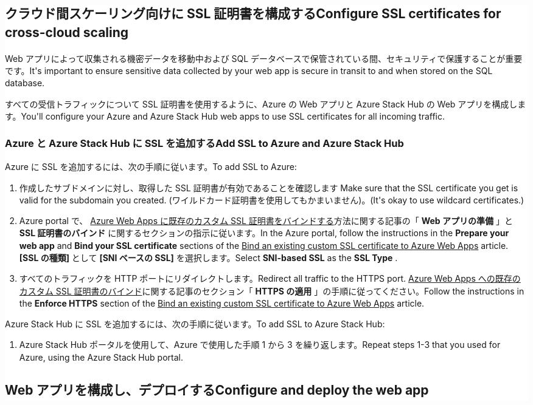 ## <a name="configure-ssl-certificates-for-cross-cloud-scaling"></a><span data-ttu-id="5a8f8-259">クラウド間スケーリング向けに SSL 証明書を構成する</span><span class="sxs-lookup"><span data-stu-id="5a8f8-259">Configure SSL certificates for cross-cloud scaling</span></span>

<span data-ttu-id="5a8f8-260">Web アプリによって収集される機密データを移動中および SQL データベースで保管されている間、セキュリティで保護することが重要です。</span><span class="sxs-lookup"><span data-stu-id="5a8f8-260">It's important to ensure sensitive data collected by your web app is secure in transit to and when stored on the SQL database.</span></span>

<span data-ttu-id="5a8f8-261">すべての受信トラフィックについて SSL 証明書を使用するように、Azure の Web アプリと Azure Stack Hub の Web アプリを構成します。</span><span class="sxs-lookup"><span data-stu-id="5a8f8-261">You'll configure your Azure and Azure Stack Hub web apps to use SSL certificates for all incoming traffic.</span></span>

### <a name="add-ssl-to-azure-and-azure-stack-hub"></a><span data-ttu-id="5a8f8-262">Azure と Azure Stack Hub に SSL を追加する</span><span class="sxs-lookup"><span data-stu-id="5a8f8-262">Add SSL to Azure and Azure Stack Hub</span></span>

<span data-ttu-id="5a8f8-263">Azure に SSL を追加するには、次の手順に従います。</span><span class="sxs-lookup"><span data-stu-id="5a8f8-263">To add SSL to Azure:</span></span>

1. <span data-ttu-id="5a8f8-264">作成したサブドメインに対し、取得した SSL 証明書が有効であることを確認します </span><span class="sxs-lookup"><span data-stu-id="5a8f8-264">Make sure that the SSL certificate you get is valid for the subdomain you created.</span></span> <span data-ttu-id="5a8f8-265">(ワイルドカード証明書を使用してもかまいません)。</span><span class="sxs-lookup"><span data-stu-id="5a8f8-265">(It's okay to use wildcard certificates.)</span></span>

2. <span data-ttu-id="5a8f8-266">Azure portal で、 [Azure Web Apps に既存のカスタム SSL 証明書をバインドする](/azure/app-service/app-service-web-tutorial-custom-ssl)方法に関する記事の「 **Web アプリの準備** 」と **SSL 証明書のバインド** に関するセクションの指示に従います。</span><span class="sxs-lookup"><span data-stu-id="5a8f8-266">In the Azure portal, follow the instructions in the **Prepare your web app** and **Bind your SSL certificate** sections of the [Bind an existing custom SSL certificate to Azure Web Apps](/azure/app-service/app-service-web-tutorial-custom-ssl) article.</span></span> <span data-ttu-id="5a8f8-267">**[SSL の種類]** として **[SNI ベースの SSL]** を選択します。</span><span class="sxs-lookup"><span data-stu-id="5a8f8-267">Select **SNI-based SSL** as the **SSL Type** .</span></span>

3. <span data-ttu-id="5a8f8-268">すべてのトラフィックを HTTP ポートにリダイレクトします。</span><span class="sxs-lookup"><span data-stu-id="5a8f8-268">Redirect all traffic to the HTTPS port.</span></span> <span data-ttu-id="5a8f8-269">[Azure Web Apps への既存のカスタム SSL 証明書のバインド](/azure/app-service/app-service-web-tutorial-custom-ssl)に関する記事のセクション「 **HTTPS の適用** 」の手順に従ってください。</span><span class="sxs-lookup"><span data-stu-id="5a8f8-269">Follow the instructions in the   **Enforce HTTPS** section of the [Bind an existing custom SSL certificate to Azure Web Apps](/azure/app-service/app-service-web-tutorial-custom-ssl) article.</span></span>

<span data-ttu-id="5a8f8-270">Azure Stack Hub に SSL を追加するには、次の手順に従います。</span><span class="sxs-lookup"><span data-stu-id="5a8f8-270">To add SSL to Azure Stack Hub:</span></span>

1. <span data-ttu-id="5a8f8-271">Azure Stack Hub ポータルを使用して、Azure で使用した手順 1 から 3 を繰り返します。</span><span class="sxs-lookup"><span data-stu-id="5a8f8-271">Repeat steps 1-3 that you used for Azure, using the Azure Stack Hub portal.</span></span>

## <a name="configure-and-deploy-the-web-app"></a><span data-ttu-id="5a8f8-272">Web アプリを構成し、デプロイする</span><span class="sxs-lookup"><span data-stu-id="5a8f8-272">Configure and deploy the web app</span></span>
